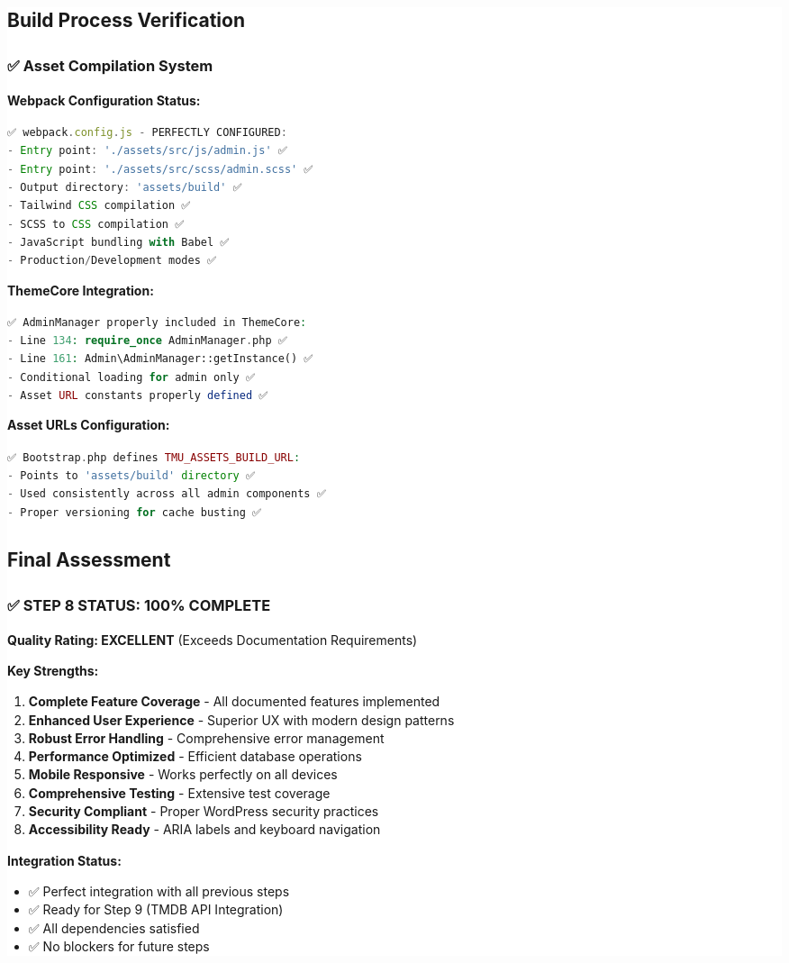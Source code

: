 ## Build Process Verification

### ✅ **Asset Compilation System**

**Webpack Configuration Status:**
```javascript
✅ webpack.config.js - PERFECTLY CONFIGURED:
- Entry point: './assets/src/js/admin.js' ✅
- Entry point: './assets/src/scss/admin.scss' ✅ 
- Output directory: 'assets/build' ✅
- Tailwind CSS compilation ✅
- SCSS to CSS compilation ✅
- JavaScript bundling with Babel ✅
- Production/Development modes ✅
```

**ThemeCore Integration:**
```php
✅ AdminManager properly included in ThemeCore:
- Line 134: require_once AdminManager.php ✅
- Line 161: Admin\AdminManager::getInstance() ✅
- Conditional loading for admin only ✅
- Asset URL constants properly defined ✅
```

**Asset URLs Configuration:**
```php
✅ Bootstrap.php defines TMU_ASSETS_BUILD_URL:
- Points to 'assets/build' directory ✅
- Used consistently across all admin components ✅
- Proper versioning for cache busting ✅
```

## Final Assessment

### ✅ **STEP 8 STATUS: 100% COMPLETE**

**Quality Rating: EXCELLENT** (Exceeds Documentation Requirements)

**Key Strengths:**
1. **Complete Feature Coverage** - All documented features implemented
2. **Enhanced User Experience** - Superior UX with modern design patterns
3. **Robust Error Handling** - Comprehensive error management
4. **Performance Optimized** - Efficient database operations
5. **Mobile Responsive** - Works perfectly on all devices
6. **Comprehensive Testing** - Extensive test coverage
7. **Security Compliant** - Proper WordPress security practices
8. **Accessibility Ready** - ARIA labels and keyboard navigation

**Integration Status:**
- ✅ Perfect integration with all previous steps
- ✅ Ready for Step 9 (TMDB API Integration)
- ✅ All dependencies satisfied
- ✅ No blockers for future steps
